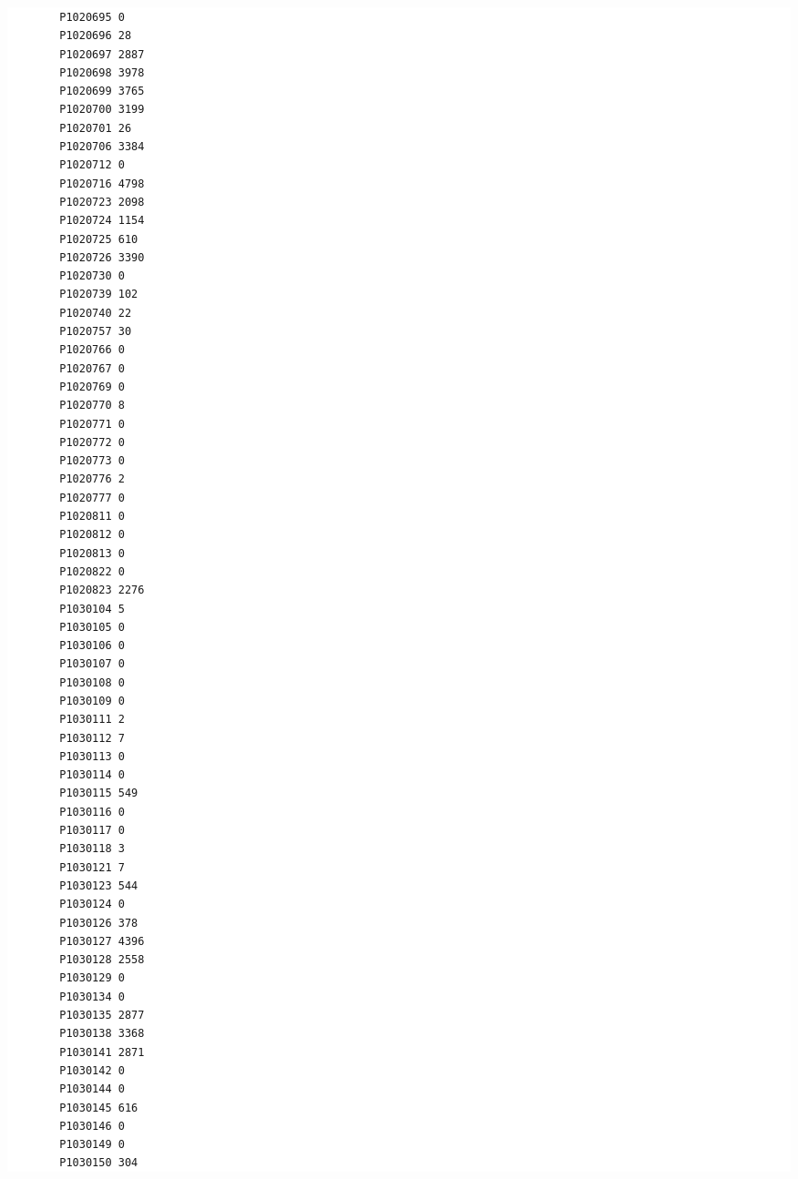 ```bash
        P1020695 0
        P1020696 28
        P1020697 2887
        P1020698 3978
        P1020699 3765
        P1020700 3199
        P1020701 26
        P1020706 3384
        P1020712 0
        P1020716 4798
        P1020723 2098
        P1020724 1154
        P1020725 610
        P1020726 3390
        P1020730 0
        P1020739 102
        P1020740 22
        P1020757 30
        P1020766 0
        P1020767 0
        P1020769 0
        P1020770 8
        P1020771 0
        P1020772 0
        P1020773 0
        P1020776 2
        P1020777 0
        P1020811 0
        P1020812 0
        P1020813 0
        P1020822 0
        P1020823 2276
        P1030104 5
        P1030105 0
        P1030106 0
        P1030107 0
        P1030108 0
        P1030109 0
        P1030111 2
        P1030112 7
        P1030113 0
        P1030114 0
        P1030115 549
        P1030116 0
        P1030117 0
        P1030118 3
        P1030121 7
        P1030123 544
        P1030124 0
        P1030126 378
        P1030127 4396
        P1030128 2558
        P1030129 0
        P1030134 0
        P1030135 2877
        P1030138 3368
        P1030141 2871
        P1030142 0
        P1030144 0
        P1030145 616
        P1030146 0
        P1030149 0
        P1030150 304
```